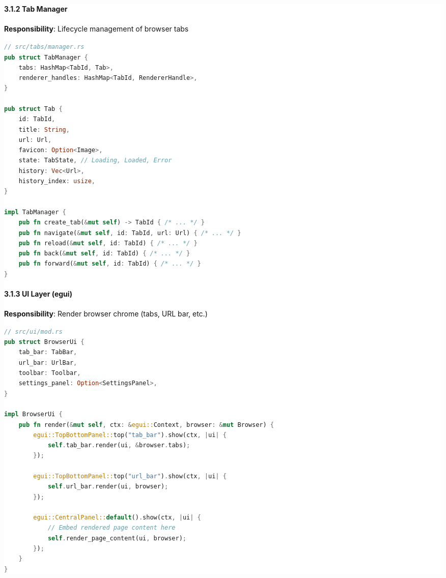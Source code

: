 #### 3.1.2 Tab Manager
**Responsibility**: Lifecycle management of browser tabs

```rust
// src/tabs/manager.rs
pub struct TabManager {
    tabs: HashMap<TabId, Tab>,
    renderer_handles: HashMap<TabId, RendererHandle>,
}

pub struct Tab {
    id: TabId,
    title: String,
    url: Url,
    favicon: Option<Image>,
    state: TabState, // Loading, Loaded, Error
    history: Vec<Url>,
    history_index: usize,
}

impl TabManager {
    pub fn create_tab(&mut self) -> TabId { /* ... */ }
    pub fn navigate(&mut self, id: TabId, url: Url) { /* ... */ }
    pub fn reload(&mut self, id: TabId) { /* ... */ }
    pub fn back(&mut self, id: TabId) { /* ... */ }
    pub fn forward(&mut self, id: TabId) { /* ... */ }
}
```

#### 3.1.3 UI Layer (egui)
**Responsibility**: Render browser chrome (tabs, URL bar, etc.)

```rust
// src/ui/mod.rs
pub struct BrowserUi {
    tab_bar: TabBar,
    url_bar: UrlBar,
    toolbar: Toolbar,
    settings_panel: Option<SettingsPanel>,
}

impl BrowserUi {
    pub fn render(&mut self, ctx: &egui::Context, browser: &mut Browser) {
        egui::TopBottomPanel::top("tab_bar").show(ctx, |ui| {
            self.tab_bar.render(ui, &browser.tabs);
        });

        egui::TopBottomPanel::top("url_bar").show(ctx, |ui| {
            self.url_bar.render(ui, browser);
        });

        egui::CentralPanel::default().show(ctx, |ui| {
            // Embed rendered page content here
            self.render_page_content(ui, browser);
        });
    }
}
```

